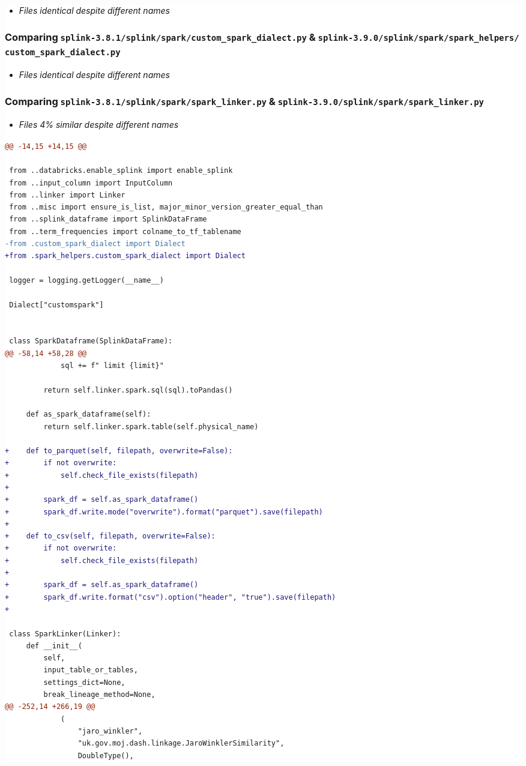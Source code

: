 * *Files identical despite different names*

### Comparing `splink-3.8.1/splink/spark/custom_spark_dialect.py` & `splink-3.9.0/splink/spark/spark_helpers/custom_spark_dialect.py`

 * *Files identical despite different names*

### Comparing `splink-3.8.1/splink/spark/spark_linker.py` & `splink-3.9.0/splink/spark/spark_linker.py`

 * *Files 4% similar despite different names*

```diff
@@ -14,15 +14,15 @@
 
 from ..databricks.enable_splink import enable_splink
 from ..input_column import InputColumn
 from ..linker import Linker
 from ..misc import ensure_is_list, major_minor_version_greater_equal_than
 from ..splink_dataframe import SplinkDataFrame
 from ..term_frequencies import colname_to_tf_tablename
-from .custom_spark_dialect import Dialect
+from .spark_helpers.custom_spark_dialect import Dialect
 
 logger = logging.getLogger(__name__)
 
 Dialect["customspark"]
 
 
 class SparkDataframe(SplinkDataFrame):
@@ -58,14 +58,28 @@
             sql += f" limit {limit}"
 
         return self.linker.spark.sql(sql).toPandas()
 
     def as_spark_dataframe(self):
         return self.linker.spark.table(self.physical_name)
 
+    def to_parquet(self, filepath, overwrite=False):
+        if not overwrite:
+            self.check_file_exists(filepath)
+
+        spark_df = self.as_spark_dataframe()
+        spark_df.write.mode("overwrite").format("parquet").save(filepath)
+
+    def to_csv(self, filepath, overwrite=False):
+        if not overwrite:
+            self.check_file_exists(filepath)
+
+        spark_df = self.as_spark_dataframe()
+        spark_df.write.format("csv").option("header", "true").save(filepath)
+
 
 class SparkLinker(Linker):
     def __init__(
         self,
         input_table_or_tables,
         settings_dict=None,
         break_lineage_method=None,
@@ -252,14 +266,19 @@
             (
                 "jaro_winkler",
                 "uk.gov.moj.dash.linkage.JaroWinklerSimilarity",
                 DoubleType(),
```